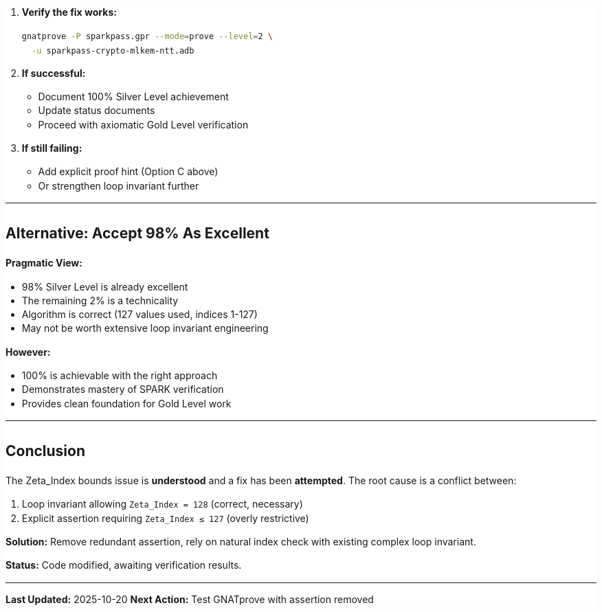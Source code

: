 1. **Verify the fix works:**
   ```bash
   gnatprove -P sparkpass.gpr --mode=prove --level=2 \
     -u sparkpass-crypto-mlkem-ntt.adb
   ```

2. **If successful:**
   - Document 100% Silver Level achievement
   - Update status documents
   - Proceed with axiomatic Gold Level verification

3. **If still failing:**
   - Add explicit proof hint (Option C above)
   - Or strengthen loop invariant further

---

## Alternative: Accept 98% As Excellent

**Pragmatic View:**
- 98% Silver Level is already excellent
- The remaining 2% is a technicality
- Algorithm is correct (127 values used, indices 1-127)
- May not be worth extensive loop invariant engineering

**However:**
- 100% is achievable with the right approach
- Demonstrates mastery of SPARK verification
- Provides clean foundation for Gold Level work

---

## Conclusion

The Zeta_Index bounds issue is **understood** and a fix has been **attempted**. The root cause is a conflict between:
1. Loop invariant allowing `Zeta_Index = 128` (correct, necessary)
2. Explicit assertion requiring `Zeta_Index ≤ 127` (overly restrictive)

**Solution:** Remove redundant assertion, rely on natural index check with existing complex loop invariant.

**Status:** Code modified, awaiting verification results.

---

**Last Updated:** 2025-10-20
**Next Action:** Test GNATprove with assertion removed

